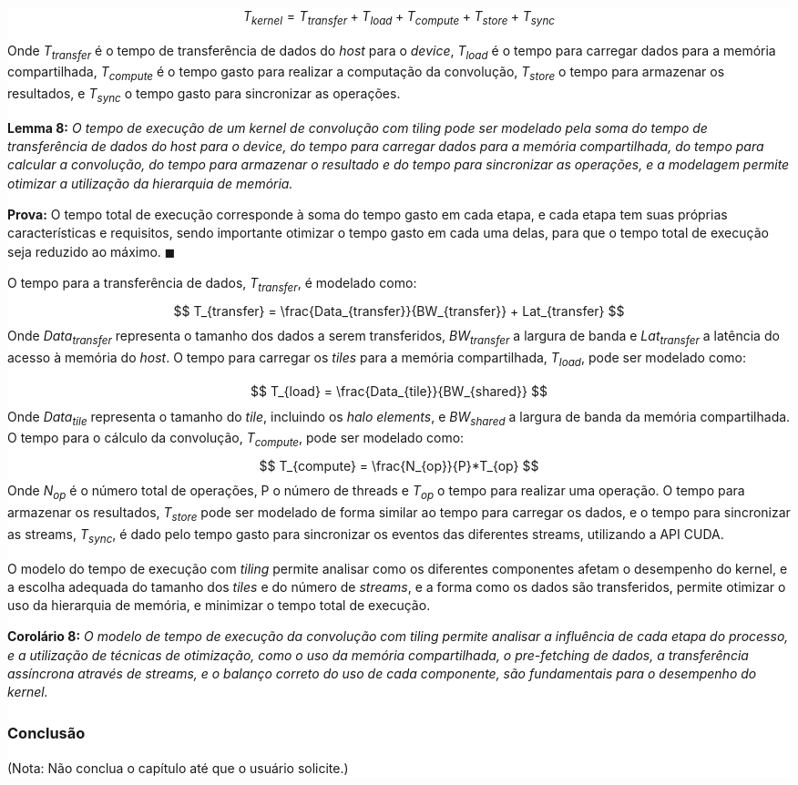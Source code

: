 $$
T_{kernel} = T_{transfer} + T_{load} + T_{compute} + T_{store} + T_{sync}
$$

Onde $T_{transfer}$ é o tempo de transferência de dados do *host* para o *device*, $T_{load}$ é o tempo para carregar dados para a memória compartilhada,  $T_{compute}$ é o tempo gasto para realizar a computação da convolução,  $T_{store}$ o tempo para armazenar os resultados, e $T_{sync}$ o tempo gasto para sincronizar as operações.

**Lemma 8:** *O tempo de execução de um kernel de convolução com tiling pode ser modelado pela soma do tempo de transferência de dados do host para o device, do tempo para carregar dados para a memória compartilhada, do tempo para calcular a convolução, do tempo para armazenar o resultado e do tempo para sincronizar as operações, e a modelagem permite otimizar a utilização da hierarquia de memória.*

**Prova:** O tempo total de execução corresponde à soma do tempo gasto em cada etapa, e cada etapa tem suas próprias características e requisitos, sendo importante otimizar o tempo gasto em cada uma delas, para que o tempo total de execução seja reduzido ao máximo. $\blacksquare$

O tempo para a transferência de dados, $T_{transfer}$, é modelado como:
$$
T_{transfer} =  \frac{Data_{transfer}}{BW_{transfer}} + Lat_{transfer}
$$
Onde $Data_{transfer}$ representa o tamanho dos dados a serem transferidos, $BW_{transfer}$ a largura de banda e $Lat_{transfer}$ a latência do acesso à memória do *host*. O tempo para carregar os *tiles* para a memória compartilhada, $T_{load}$, pode ser modelado como:

$$
T_{load} =  \frac{Data_{tile}}{BW_{shared}}
$$
Onde $Data_{tile}$ representa o tamanho do *tile*, incluindo os *halo elements*, e $BW_{shared}$ a largura de banda da memória compartilhada. O tempo para o cálculo da convolução, $T_{compute}$, pode ser modelado como:
$$
T_{compute} = \frac{N_{op}}{P}*T_{op}
$$
Onde $N_{op}$ é o número total de operações, P o número de threads e $T_{op}$ o tempo para realizar uma operação. O tempo para armazenar os resultados, $T_{store}$  pode ser modelado de forma similar ao tempo para carregar os dados, e o tempo para sincronizar as streams, $T_{sync}$, é dado pelo tempo gasto para sincronizar os eventos das diferentes streams, utilizando a API CUDA.

O modelo do tempo de execução com *tiling* permite analisar como os diferentes componentes afetam o desempenho do kernel, e a escolha adequada do tamanho dos *tiles* e do número de *streams*, e a forma como os dados são transferidos, permite otimizar o uso da hierarquia de memória, e minimizar o tempo total de execução.

**Corolário 8:** *O modelo de tempo de execução da convolução com tiling permite analisar a influência de cada etapa do processo, e a utilização de técnicas de otimização, como o uso da memória compartilhada, o pre-fetching de dados, a transferência assíncrona através de streams, e o balanço correto do uso de cada componente, são fundamentais para o desempenho do kernel.*

### Conclusão

(Nota: Não conclua o capítulo até que o usuário solicite.)
